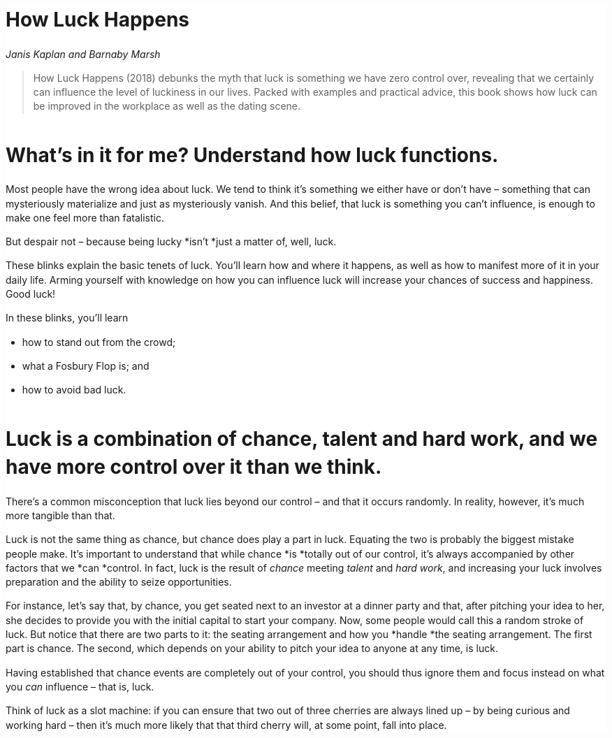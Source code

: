 # How Luck Happens
*Janis Kaplan and Barnaby Marsh*

>How Luck Happens (2018) debunks the myth that luck is something we have zero control over, revealing that we certainly can influence the level of luckiness in our lives. Packed with examples and practical advice, this book shows how luck can be improved in the workplace as well as the dating scene.


# What’s in it for me? Understand how luck functions.

Most people have the wrong idea about luck. We tend to think it’s something we either have or don’t have – something that can mysteriously materialize and just as mysteriously vanish. And this belief, that luck is something you can’t influence, is enough to make one feel more than fatalistic.

But despair not – because being lucky *isn’t *just a matter of, well, luck.

These blinks explain the basic tenets of luck. You’ll learn how and where it happens, as well as how to manifest more of it in your daily life. Arming yourself with knowledge on how you can influence luck will increase your chances of success and happiness. Good luck!

In these blinks, you’ll learn

- how to stand out from the crowd;

- what a Fosbury Flop is; and

- how to avoid bad luck.


# Luck is a combination of chance, talent and hard work, and we have more control over it than we think.

There’s a common misconception that luck lies beyond our control – and that it occurs randomly. In reality, however, it’s much more tangible than that.

Luck is not the same thing as chance, but chance does play a part in luck. Equating the two is probably the biggest mistake people make. It’s important to understand that while chance *is *totally out of our control, it’s always accompanied by other factors that we *can *control. In fact, luck is the result of *chance* meeting *talent* and *hard work*, and increasing your luck involves preparation and the ability to seize opportunities.

For instance, let’s say that, by chance, you get seated next to an investor at a dinner party and that, after pitching your idea to her, she decides to provide you with the initial capital to start your company. Now, some people would call this a random stroke of luck. But notice that there are two parts to it: the seating arrangement and how you *handle *the seating arrangement. The first part is chance. The second, which depends on your ability to pitch your idea to anyone at any time, is luck.

Having established that chance events are completely out of your control, you should thus ignore them and focus instead on what you *can* influence – that is, luck.

Think of luck as a slot machine: if you can ensure that two out of three cherries are always lined up – by being curious and working hard – then it’s much more likely that that third cherry will, at some point, fall into place.
